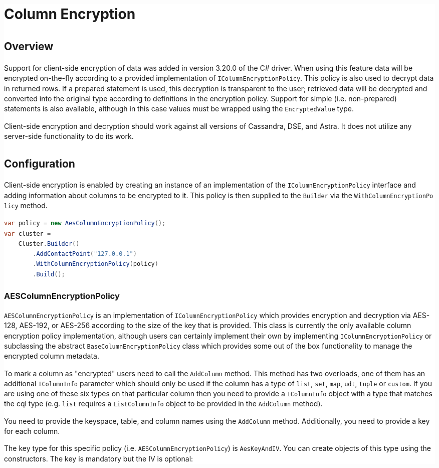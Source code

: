 # Column Encryption

## Overview

Support for client-side encryption of data was added in version 3.20.0 of the C# driver. When using this feature data will be encrypted on-the-fly according to a provided implementation of `IColumnEncryptionPolicy`. This policy is also used to decrypt data in returned rows.  If a prepared statement is used, this decryption is transparent to the user; retrieved data will be decrypted and converted into the original
type according to definitions in the encryption policy. Support for simple (i.e. non-prepared) statements is also available, although in this case values must be wrapped using the `EncryptedValue` type.

Client-side encryption and decryption should work against all versions of Cassandra, DSE, and Astra. It does not utilize any server-side functionality to do its work.

## Configuration

Client-side encryption is enabled by creating an instance of an implementation of the `IColumnEncryptionPolicy` interface and adding information about columns to be encrypted to it. This policy is then supplied to the `Builder` via the `WithColumnEncryptionPolicy` method.

```csharp
var policy = new AesColumnEncryptionPolicy();
var cluster =
    Cluster.Builder()
        .AddContactPoint("127.0.0.1")
        .WithColumnEncryptionPolicy(policy)
        .Build();
```

### AESColumnEncryptionPolicy

`AESColumnEncryptionPolicy` is an implementation of `IColumnEncryptionPolicy` which provides encryption and decryption via AES-128, AES-192, or AES-256 according to the size of the key that is provided. This class is currently the only available column encryption policy implementation, although users can certainly implement their own by implementing `IColumnEncryptionPolicy` or subclassing the abstract `BaseColumnEncryptionPolicy` class which provides some out of the box functionality to manage the encrypted column metadata.

To mark a column as "encrypted" users need to call the `AddColumn` method. This method has two overloads, one of them has an additional `IColumnInfo` parameter which should only be used if the column has a type of `list`, `set`, `map`, `udt`, `tuple` or `custom`. If you are using one of these six types on that particular column then you need to provide a `IColumnInfo` object with a type that matches the cql type (e.g. `list` requires a `ListColumnInfo` object to be provided in the `AddColumn` method).

You need to provide the keyspace, table, and column names using the `AddColumn` method. Additionally, you need to provide a key for each column.

The key type for this specific policy (i.e. `AESColumnEncryptionPolicy`) is `AesKeyAndIV`. You can create objects of this type using the constructors. The key is mandatory but the IV is optional:
